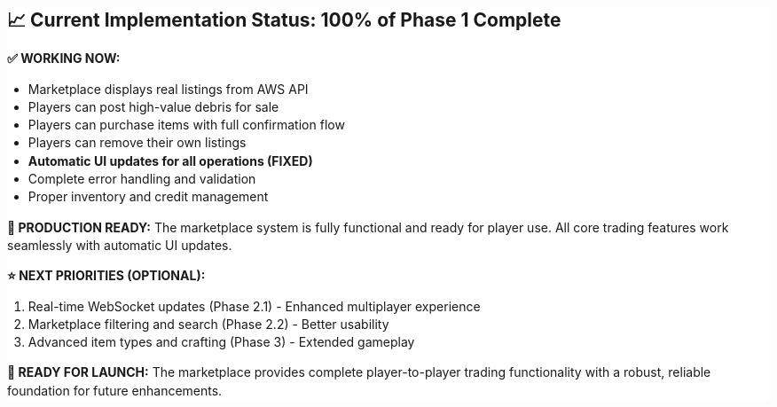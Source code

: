 ## 📈 **Current Implementation Status: 100% of Phase 1 Complete**

**✅ WORKING NOW:**
- Marketplace displays real listings from AWS API
- Players can post high-value debris for sale
- Players can purchase items with full confirmation flow
- Players can remove their own listings
- **Automatic UI updates for all operations (FIXED)**
- Complete error handling and validation
- Proper inventory and credit management

**🎉 PRODUCTION READY:** The marketplace system is fully functional and ready for player use. All core trading features work seamlessly with automatic UI updates.

**⭐ NEXT PRIORITIES (OPTIONAL):**
1. Real-time WebSocket updates (Phase 2.1) - Enhanced multiplayer experience
2. Marketplace filtering and search (Phase 2.2) - Better usability
3. Advanced item types and crafting (Phase 3) - Extended gameplay

**🚀 READY FOR LAUNCH:** The marketplace provides complete player-to-player trading functionality with a robust, reliable foundation for future enhancements.
